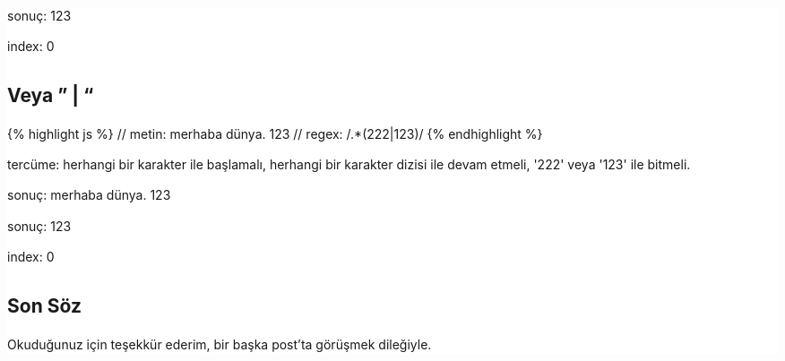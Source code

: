 sonuç: 123

index: 0

## Veya ” | “

{% highlight js %}
// metin: merhaba dünya. 123
// regex: /.\*(222\|123)/
{% endhighlight %}

tercüme: herhangi bir karakter ile başlamalı, herhangi bir karakter dizisi ile devam etmeli, '222' veya '123' ile bitmeli.

sonuç: merhaba dünya. 123

sonuç: 123

index: 0

## Son Söz

Okuduğunuz için teşekkür ederim, bir başka post’ta görüşmek dileğiyle.
